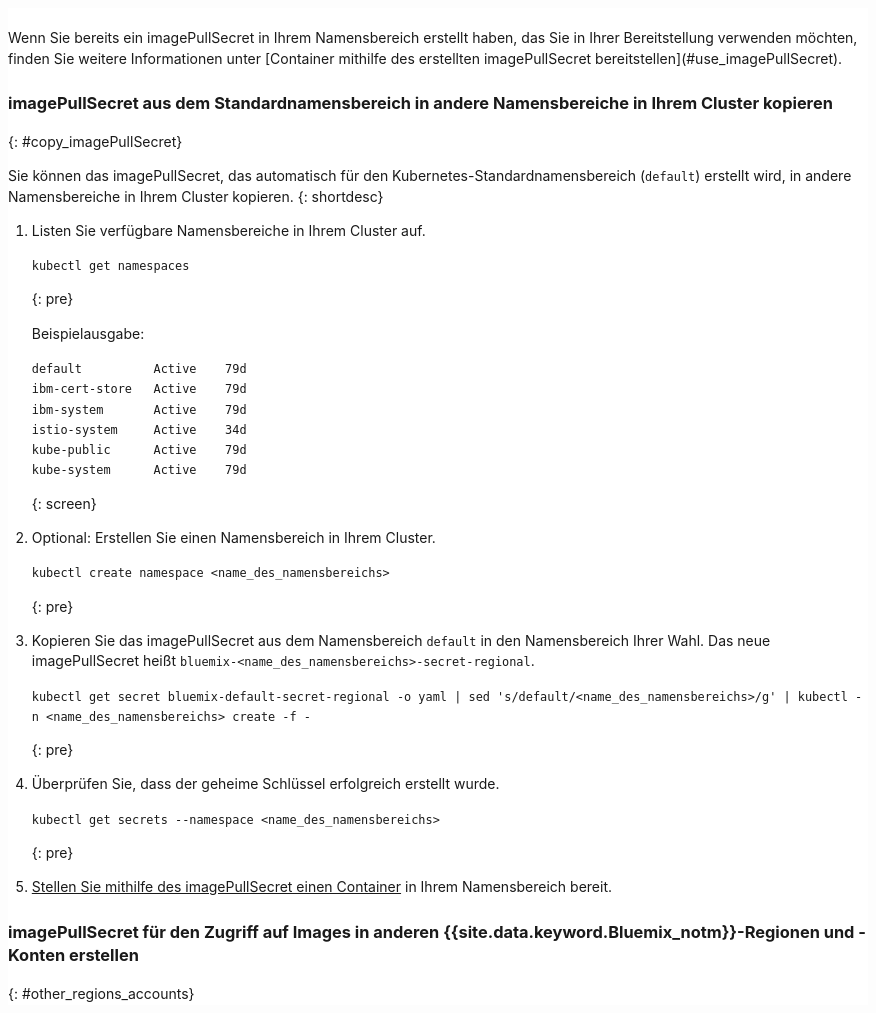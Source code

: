 <br/>
Wenn Sie bereits ein imagePullSecret in Ihrem Namensbereich erstellt haben, das Sie in Ihrer Bereitstellung verwenden möchten, finden Sie weitere Informationen unter [Container mithilfe des erstellten imagePullSecret bereitstellen](#use_imagePullSecret). 

### imagePullSecret aus dem Standardnamensbereich in andere Namensbereiche in Ihrem Cluster kopieren
{: #copy_imagePullSecret}

Sie können das imagePullSecret, das automatisch für den Kubernetes-Standardnamensbereich (`default`) erstellt wird, in andere Namensbereiche in Ihrem Cluster kopieren.
{: shortdesc}

1. Listen Sie verfügbare Namensbereiche in Ihrem Cluster auf. 
   ```
   kubectl get namespaces
   ```
   {: pre}

   Beispielausgabe:
   ```
   default          Active    79d
   ibm-cert-store   Active    79d
   ibm-system       Active    79d
   istio-system     Active    34d
   kube-public      Active    79d
   kube-system      Active    79d
   ```
   {: screen}

2. Optional: Erstellen Sie einen Namensbereich in Ihrem Cluster. 
   ```
   kubectl create namespace <name_des_namensbereichs>
   ```
   {: pre}

3. Kopieren Sie das imagePullSecret aus dem Namensbereich `default` in den Namensbereich Ihrer Wahl. Das neue imagePullSecret heißt `bluemix-<name_des_namensbereichs>-secret-regional`.
   ```
   kubectl get secret bluemix-default-secret-regional -o yaml | sed 's/default/<name_des_namensbereichs>/g' | kubectl -n <name_des_namensbereichs> create -f -
   ```
   {: pre}

4.  Überprüfen Sie, dass der geheime Schlüssel erfolgreich erstellt wurde.
    ```
    kubectl get secrets --namespace <name_des_namensbereichs>
    ```
    {: pre}

5. [Stellen Sie mithilfe des imagePullSecret einen Container](#use_imagePullSecret) in Ihrem Namensbereich bereit. 


### imagePullSecret für den Zugriff auf Images in anderen {{site.data.keyword.Bluemix_notm}}-Regionen und -Konten erstellen
{: #other_regions_accounts}
